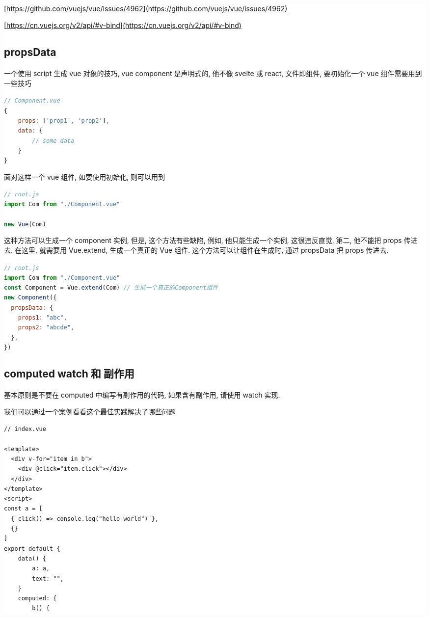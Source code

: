 [https://github.com/vuejs/vue/issues/4962](https://github.com/vuejs/vue/issues/4962)

[https://cn.vuejs.org/v2/api/#v-bind](https://cn.vuejs.org/v2/api/#v-bind)

## propsData

一个使用 script 生成 vue 对象的技巧, vue component 是声明式的, 他不像 svelte 或 react, 文件即组件, 要初始化一个 vue 组件需要用到一些技巧

```js
// Component.vue
{
    props: ['prop1', 'prop2'],
    data: {
        // some data
    }
}
```

面对这样一个 vue 组件, 如要使用初始化, 则可以用到

```js
// root.js
import Com from "./Component.vue"

new Vue(Com)
```

这种方法可以生成一个 component 实例, 但是, 这个方法有些缺陷, 例如, 他只能生成一个实例, 这很违反直觉, 第二, 他不能把 props 传进去. 在这里, 就需要用 Vue.extend, 生成一个真正的 Vue 组件. 这个方法可以让组件在生成时, 通过 propsData 把 props 传进去.

```js
// root.js
import Com from "./Component.vue"
const Component = Vue.extend(Com) // 生成一个真正的Component组件
new Component({
  propsData: {
    props1: "abc",
    props2: "abcde",
  },
})
```

## computed watch 和 副作用

基本原则是不要在 computed 中编写有副作用的代码, 如果含有副作用, 请使用 watch 实现.

我们可以通过一个案例看看这个最佳实践解决了哪些问题

```vue
// index.vue

<template>
  <div v-for="item in b">
    <div @click="item.click"></div>
  </div>
</template>
<script>
const a = [
  { click() => console.log("hello world") },
  {}
]
export default {
    data() {
        a: a,
        text: "",
    }
    computed: {
        b() {
```